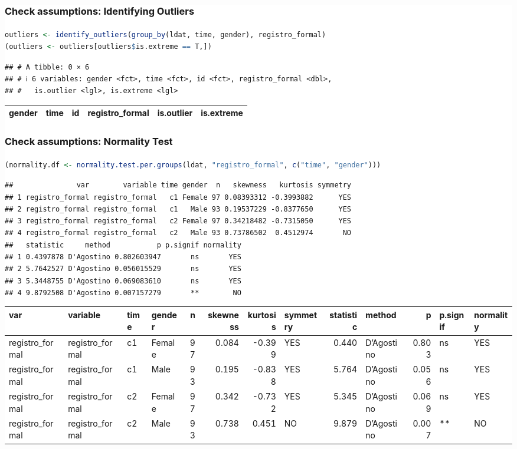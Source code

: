 ### Check assumptions: Identifying Outliers

``` r
outliers <- identify_outliers(group_by(ldat, time, gender), registro_formal)
(outliers <- outliers[outliers$is.extreme == T,])
```

    ## # A tibble: 0 × 6
    ## # ℹ 6 variables: gender <fct>, time <fct>, id <fct>, registro_formal <dbl>,
    ## #   is.outlier <lgl>, is.extreme <lgl>

| gender | time | id  | registro_formal | is.outlier | is.extreme |
|:-------|:-----|:----|----------------:|:-----------|:-----------|

### Check assumptions: Normality Test

``` r
(normality.df <- normality.test.per.groups(ldat, "registro_formal", c("time", "gender")))
```

    ##               var        variable time gender  n   skewness   kurtosis symmetry
    ## 1 registro_formal registro_formal   c1 Female 97 0.08393312 -0.3993882      YES
    ## 2 registro_formal registro_formal   c1   Male 93 0.19537229 -0.8377650      YES
    ## 3 registro_formal registro_formal   c2 Female 97 0.34218482 -0.7315050      YES
    ## 4 registro_formal registro_formal   c2   Male 93 0.73786502  0.4512974       NO
    ##   statistic     method           p p.signif normality
    ## 1 0.4397878 D'Agostino 0.802603947       ns       YES
    ## 2 5.7642527 D'Agostino 0.056015529       ns       YES
    ## 3 5.3448755 D'Agostino 0.069083610       ns       YES
    ## 4 9.8792508 D'Agostino 0.007157279       **        NO

| var             | variable        | time | gender |   n | skewness | kurtosis | symmetry | statistic | method     |     p | p.signif | normality |
|:----------------|:----------------|:-----|:-------|----:|---------:|---------:|:---------|----------:|:-----------|------:|:---------|:----------|
| registro_formal | registro_formal | c1   | Female |  97 |    0.084 |   -0.399 | YES      |     0.440 | D’Agostino | 0.803 | ns       | YES       |
| registro_formal | registro_formal | c1   | Male   |  93 |    0.195 |   -0.838 | YES      |     5.764 | D’Agostino | 0.056 | ns       | YES       |
| registro_formal | registro_formal | c2   | Female |  97 |    0.342 |   -0.732 | YES      |     5.345 | D’Agostino | 0.069 | ns       | YES       |
| registro_formal | registro_formal | c2   | Male   |  93 |    0.738 |    0.451 | NO       |     9.879 | D’Agostino | 0.007 | \*\*     | NO        |
